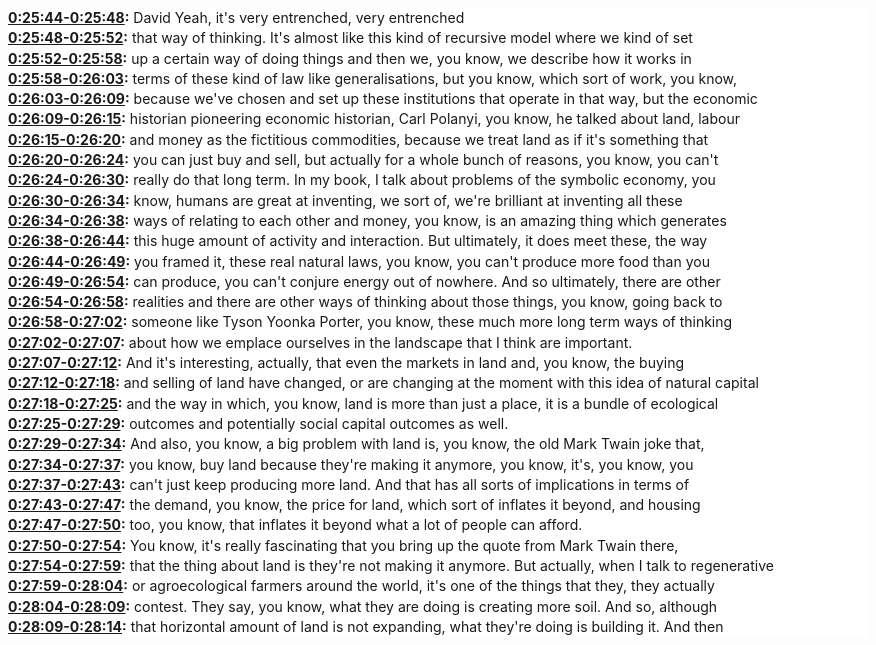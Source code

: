 **[0:25:44-0:25:48](https://anchor.fm/farmgate/episodes/A-small-farm-future-e1lgv7i#t=0:25:44):**  David Yeah, it's very entrenched, very entrenched  
**[0:25:48-0:25:52](https://anchor.fm/farmgate/episodes/A-small-farm-future-e1lgv7i#t=0:25:48):**  that way of thinking. It's almost like this kind of recursive model where we kind of set  
**[0:25:52-0:25:58](https://anchor.fm/farmgate/episodes/A-small-farm-future-e1lgv7i#t=0:25:52):**  up a certain way of doing things and then we, you know, we describe how it works in  
**[0:25:58-0:26:03](https://anchor.fm/farmgate/episodes/A-small-farm-future-e1lgv7i#t=0:25:58):**  terms of these kind of law like generalisations, but you know, which sort of work, you know,  
**[0:26:03-0:26:09](https://anchor.fm/farmgate/episodes/A-small-farm-future-e1lgv7i#t=0:26:03):**  because we've chosen and set up these institutions that operate in that way, but the economic  
**[0:26:09-0:26:15](https://anchor.fm/farmgate/episodes/A-small-farm-future-e1lgv7i#t=0:26:09):**  historian pioneering economic historian, Carl Polanyi, you know, he talked about land, labour  
**[0:26:15-0:26:20](https://anchor.fm/farmgate/episodes/A-small-farm-future-e1lgv7i#t=0:26:15):**  and money as the fictitious commodities, because we treat land as if it's something that  
**[0:26:20-0:26:24](https://anchor.fm/farmgate/episodes/A-small-farm-future-e1lgv7i#t=0:26:20):**  you can just buy and sell, but actually for a whole bunch of reasons, you know, you can't  
**[0:26:24-0:26:30](https://anchor.fm/farmgate/episodes/A-small-farm-future-e1lgv7i#t=0:26:24):**  really do that long term. In my book, I talk about problems of the symbolic economy, you  
**[0:26:30-0:26:34](https://anchor.fm/farmgate/episodes/A-small-farm-future-e1lgv7i#t=0:26:30):**  know, humans are great at inventing, we sort of, we're brilliant at inventing all these  
**[0:26:34-0:26:38](https://anchor.fm/farmgate/episodes/A-small-farm-future-e1lgv7i#t=0:26:34):**  ways of relating to each other and money, you know, is an amazing thing which generates  
**[0:26:38-0:26:44](https://anchor.fm/farmgate/episodes/A-small-farm-future-e1lgv7i#t=0:26:38):**  this huge amount of activity and interaction. But ultimately, it does meet these, the way  
**[0:26:44-0:26:49](https://anchor.fm/farmgate/episodes/A-small-farm-future-e1lgv7i#t=0:26:44):**  you framed it, these real natural laws, you know, you can't produce more food than you  
**[0:26:49-0:26:54](https://anchor.fm/farmgate/episodes/A-small-farm-future-e1lgv7i#t=0:26:49):**  can produce, you can't conjure energy out of nowhere. And so ultimately, there are other  
**[0:26:54-0:26:58](https://anchor.fm/farmgate/episodes/A-small-farm-future-e1lgv7i#t=0:26:54):**  realities and there are other ways of thinking about those things, you know, going back to  
**[0:26:58-0:27:02](https://anchor.fm/farmgate/episodes/A-small-farm-future-e1lgv7i#t=0:26:58):**  someone like Tyson Yoonka Porter, you know, these much more long term ways of thinking  
**[0:27:02-0:27:07](https://anchor.fm/farmgate/episodes/A-small-farm-future-e1lgv7i#t=0:27:02):**  about how we emplace ourselves in the landscape that I think are important.  
**[0:27:07-0:27:12](https://anchor.fm/farmgate/episodes/A-small-farm-future-e1lgv7i#t=0:27:07):**  And it's interesting, actually, that even the markets in land and, you know, the buying  
**[0:27:12-0:27:18](https://anchor.fm/farmgate/episodes/A-small-farm-future-e1lgv7i#t=0:27:12):**  and selling of land have changed, or are changing at the moment with this idea of natural capital  
**[0:27:18-0:27:25](https://anchor.fm/farmgate/episodes/A-small-farm-future-e1lgv7i#t=0:27:18):**  and the way in which, you know, land is more than just a place, it is a bundle of ecological  
**[0:27:25-0:27:29](https://anchor.fm/farmgate/episodes/A-small-farm-future-e1lgv7i#t=0:27:25):**  outcomes and potentially social capital outcomes as well.  
**[0:27:29-0:27:34](https://anchor.fm/farmgate/episodes/A-small-farm-future-e1lgv7i#t=0:27:29):**  And also, you know, a big problem with land is, you know, the old Mark Twain joke that,  
**[0:27:34-0:27:37](https://anchor.fm/farmgate/episodes/A-small-farm-future-e1lgv7i#t=0:27:34):**  you know, buy land because they're making it anymore, you know, it's, you know, you  
**[0:27:37-0:27:43](https://anchor.fm/farmgate/episodes/A-small-farm-future-e1lgv7i#t=0:27:37):**  can't just keep producing more land. And that has all sorts of implications in terms of  
**[0:27:43-0:27:47](https://anchor.fm/farmgate/episodes/A-small-farm-future-e1lgv7i#t=0:27:43):**  the demand, you know, the price for land, which sort of inflates it beyond, and housing  
**[0:27:47-0:27:50](https://anchor.fm/farmgate/episodes/A-small-farm-future-e1lgv7i#t=0:27:47):**  too, you know, that inflates it beyond what a lot of people can afford.  
**[0:27:50-0:27:54](https://anchor.fm/farmgate/episodes/A-small-farm-future-e1lgv7i#t=0:27:50):**  You know, it's really fascinating that you bring up the quote from Mark Twain there,  
**[0:27:54-0:27:59](https://anchor.fm/farmgate/episodes/A-small-farm-future-e1lgv7i#t=0:27:54):**  that the thing about land is they're not making it anymore. But actually, when I talk to regenerative  
**[0:27:59-0:28:04](https://anchor.fm/farmgate/episodes/A-small-farm-future-e1lgv7i#t=0:27:59):**  or agroecological farmers around the world, it's one of the things that they, they actually  
**[0:28:04-0:28:09](https://anchor.fm/farmgate/episodes/A-small-farm-future-e1lgv7i#t=0:28:04):**  contest. They say, you know, what they are doing is creating more soil. And so, although  
**[0:28:09-0:28:14](https://anchor.fm/farmgate/episodes/A-small-farm-future-e1lgv7i#t=0:28:09):**  that horizontal amount of land is not expanding, what they're doing is building it. And then  